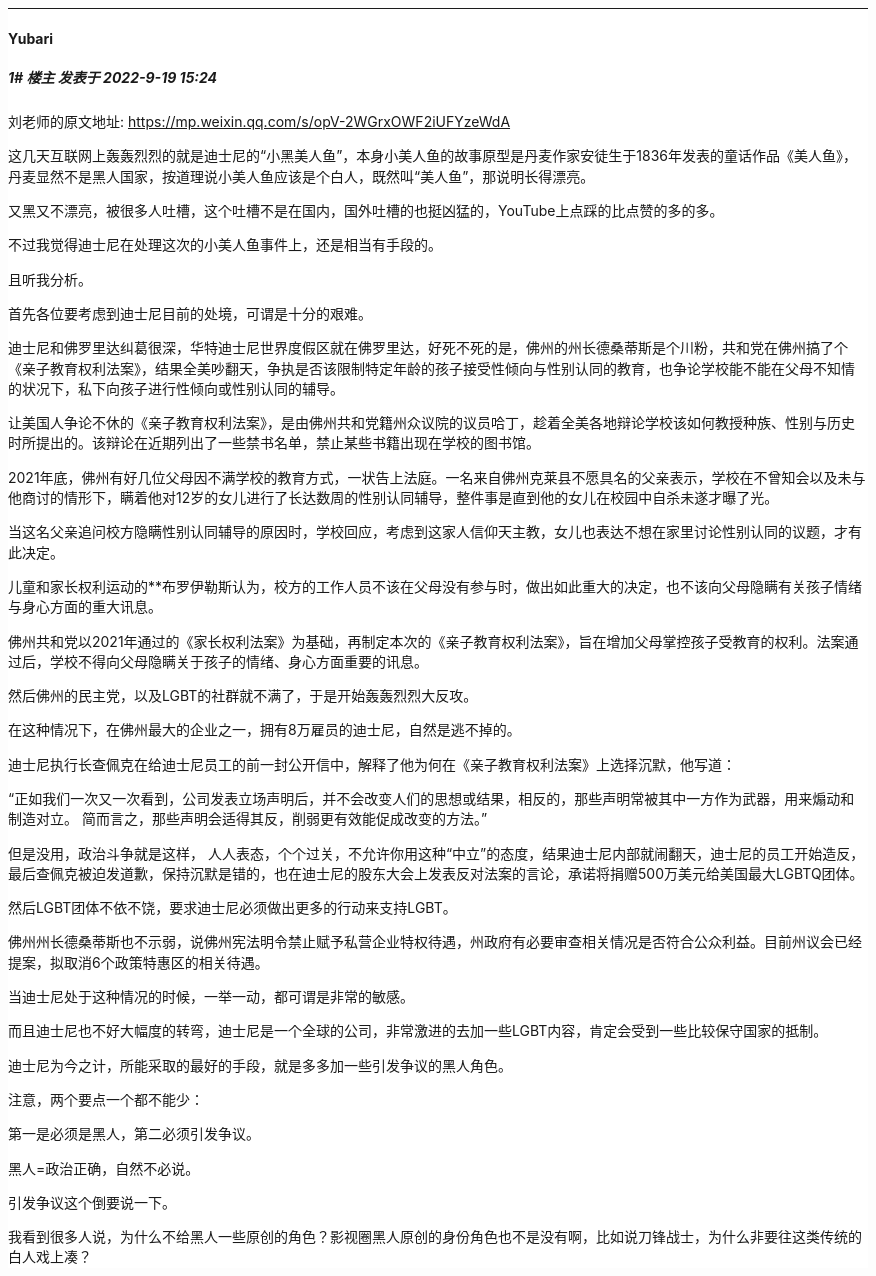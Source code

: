 

*****

####  Yubari  
##### 1#       楼主       发表于 2022-9-19 15:24

刘老师的原文地址: https://mp.weixin.qq.com/s/opV-2WGrxOWF2iUFYzeWdA

这几天互联网上轰轰烈烈的就是迪士尼的“小黑美人鱼”，本身小美人鱼的故事原型是丹麦作家安徒生于1836年发表的童话作品《美人鱼》，丹麦显然不是黑人国家，按道理说小美人鱼应该是个白人，既然叫“美人鱼”，那说明长得漂亮。

又黑又不漂亮，被很多人吐槽，这个吐槽不是在国内，国外吐槽的也挺凶猛的，YouTube上点踩的比点赞的多的多。

不过我觉得迪士尼在处理这次的小美人鱼事件上，还是相当有手段的。

且听我分析。

首先各位要考虑到迪士尼目前的处境，可谓是十分的艰难。

迪士尼和佛罗里达纠葛很深，华特迪士尼世界度假区就在佛罗里达，好死不死的是，佛州的州长德桑蒂斯是个川粉，共和党在佛州搞了个《亲子教育权利法案》，结果全美吵翻天，争执是否该限制特定年龄的孩子接受性倾向与性别认同的教育，也争论学校能不能在父母不知情的状况下，私下向孩子进行性倾向或性别认同的辅导。

让美国人争论不休的《亲子教育权利法案》，是由佛州共和党籍州众议院的议员哈丁，趁着全美各地辩论学校该如何教授种族、性别与历史时所提出的。该辩论在近期列出了一些禁书名单，禁止某些书籍出现在学校的图书馆。

2021年底，佛州有好几位父母因不满学校的教育方式，一状告上法庭。一名来自佛州克莱县不愿具名的父亲表示，学校在不曾知会以及未与他商讨的情形下，瞒着他对12岁的女儿进行了长达数周的性别认同辅导，整件事是直到他的女儿在校园中自杀未遂才曝了光。

当这名父亲追问校方隐瞒性别认同辅导的原因时，学校回应，考虑到这家人信仰天主教，女儿也表达不想在家里讨论性别认同的议题，才有此决定。

儿童和家长权利运动的**布罗伊勒斯认为，校方的工作人员不该在父母没有参与时，做出如此重大的决定，也不该向父母隐瞒有关孩子情绪与身心方面的重大讯息。

佛州共和党以2021年通过的《家长权利法案》为基础，再制定本次的《亲子教育权利法案》，旨在增加父母掌控孩子受教育的权利。法案通过后，学校不得向父母隐瞒关于孩子的情绪、身心方面重要的讯息。

然后佛州的民主党，以及LGBT的社群就不满了，于是开始轰轰烈烈大反攻。

在这种情况下，在佛州最大的企业之一，拥有8万雇员的迪士尼，自然是逃不掉的。

迪士尼执行长查佩克在给迪士尼员工的前一封公开信中，解释了他为何在《亲子教育权利法案》上选择沉默，他写道：

“正如我们一次又一次看到，公司发表立场声明后，并不会改变人们的思想或结果，相反的，那些声明常被其中一方作为武器，用来煽动和制造对立。 简而言之，那些声明会适得其反，削弱更有效能促成改变的方法。”

但是没用，政治斗争就是这样， 人人表态，个个过关，不允许你用这种“中立”的态度，结果迪士尼内部就闹翻天，迪士尼的员工开始造反，最后查佩克被迫发道歉，保持沉默是错的，也在迪士尼的股东大会上发表反对法案的言论，承诺将捐赠500万美元给美国最大LGBTQ团体。

然后LGBT团体不依不饶，要求迪士尼必须做出更多的行动来支持LGBT。

佛州州长德桑蒂斯也不示弱，说佛州宪法明令禁止赋予私营企业特权待遇，州政府有必要审查相关情况是否符合公众利益。目前州议会已经提案，拟取消6个政策特惠区的相关待遇。

当迪士尼处于这种情况的时候，一举一动，都可谓是非常的敏感。

而且迪士尼也不好大幅度的转弯，迪士尼是一个全球的公司，非常激进的去加一些LGBT内容，肯定会受到一些比较保守国家的抵制。

迪士尼为今之计，所能采取的最好的手段，就是多多加一些引发争议的黑人角色。

注意，两个要点一个都不能少：

第一是必须是黑人，第二必须引发争议。

黑人=政治正确，自然不必说。

引发争议这个倒要说一下。

我看到很多人说，为什么不给黑人一些原创的角色？影视圈黑人原创的身份角色也不是没有啊，比如说刀锋战士，为什么非要往这类传统的白人戏上凑？

